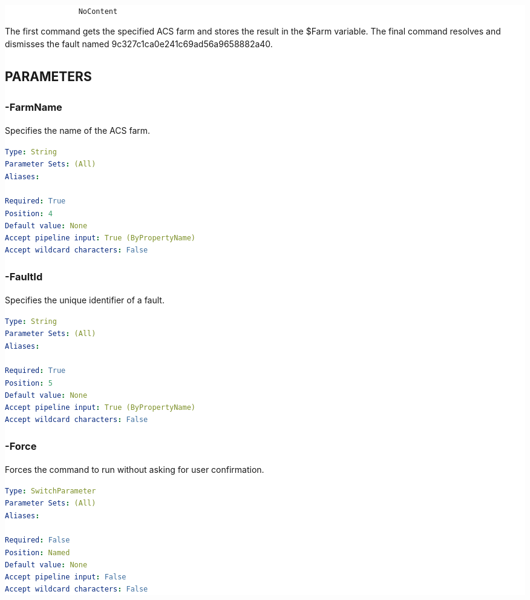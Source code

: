 ```
                 NoContent
```

The first command gets the specified ACS farm and stores the result in the $Farm variable.
The final command resolves and dismisses the fault named 9c327c1ca0e241c69ad56a9658882a40.

## PARAMETERS

### -FarmName
Specifies the name of the ACS farm.

```yaml
Type: String
Parameter Sets: (All)
Aliases: 

Required: True
Position: 4
Default value: None
Accept pipeline input: True (ByPropertyName)
Accept wildcard characters: False
```

### -FaultId
Specifies the unique identifier of a fault.

```yaml
Type: String
Parameter Sets: (All)
Aliases: 

Required: True
Position: 5
Default value: None
Accept pipeline input: True (ByPropertyName)
Accept wildcard characters: False
```

### -Force
Forces the command to run without asking for user confirmation.

```yaml
Type: SwitchParameter
Parameter Sets: (All)
Aliases: 

Required: False
Position: Named
Default value: None
Accept pipeline input: False
Accept wildcard characters: False
```

